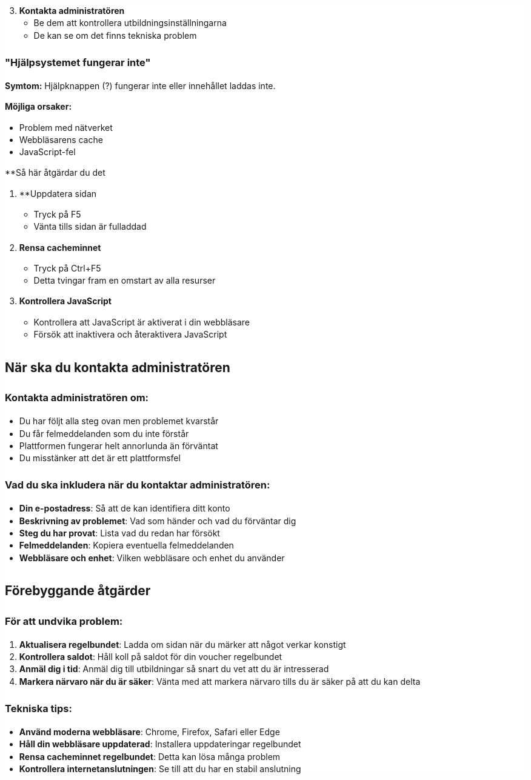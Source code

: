 3. **Kontakta administratören**
   - Be dem att kontrollera utbildningsinställningarna
   - De kan se om det finns tekniska problem

### "Hjälpsystemet fungerar inte"

**Symtom:** Hjälpknappen (?) fungerar inte eller innehållet laddas inte.

**Möjliga orsaker:**
- Problem med nätverket
- Webbläsarens cache
- JavaScript-fel

**Så här åtgärdar du det
1. **Uppdatera sidan
   - Tryck på F5
   - Vänta tills sidan är fulladdad

2. **Rensa cacheminnet**
   - Tryck på Ctrl+F5
   - Detta tvingar fram en omstart av alla resurser

3. **Kontrollera JavaScript**
   - Kontrollera att JavaScript är aktiverat i din webbläsare
   - Försök att inaktivera och återaktivera JavaScript

## När ska du kontakta administratören

### Kontakta administratören om:
- Du har följt alla steg ovan men problemet kvarstår
- Du får felmeddelanden som du inte förstår
- Plattformen fungerar helt annorlunda än förväntat
- Du misstänker att det är ett plattformsfel

### Vad du ska inkludera när du kontaktar administratören:
- **Din e-postadress**: Så att de kan identifiera ditt konto
- **Beskrivning av problemet**: Vad som händer och vad du förväntar dig
- **Steg du har provat**: Lista vad du redan har försökt
- **Felmeddelanden**: Kopiera eventuella felmeddelanden
- **Webbläsare och enhet**: Vilken webbläsare och enhet du använder

## Förebyggande åtgärder

### För att undvika problem:
1. **Aktualisera regelbundet**: Ladda om sidan när du märker att något verkar konstigt
2. **Kontrollera saldot**: Håll koll på saldot för din voucher regelbundet
3. **Anmäl dig i tid**: Anmäl dig till utbildningar så snart du vet att du är intresserad
4. **Markera närvaro när du är säker**: Vänta med att markera närvaro tills du är säker på att du kan delta

### Tekniska tips:
- **Använd moderna webbläsare**: Chrome, Firefox, Safari eller Edge
- **Håll din webbläsare uppdaterad**: Installera uppdateringar regelbundet
- **Rensa cacheminnet regelbundet**: Detta kan lösa många problem
- **Kontrollera internetanslutningen**: Se till att du har en stabil anslutning
